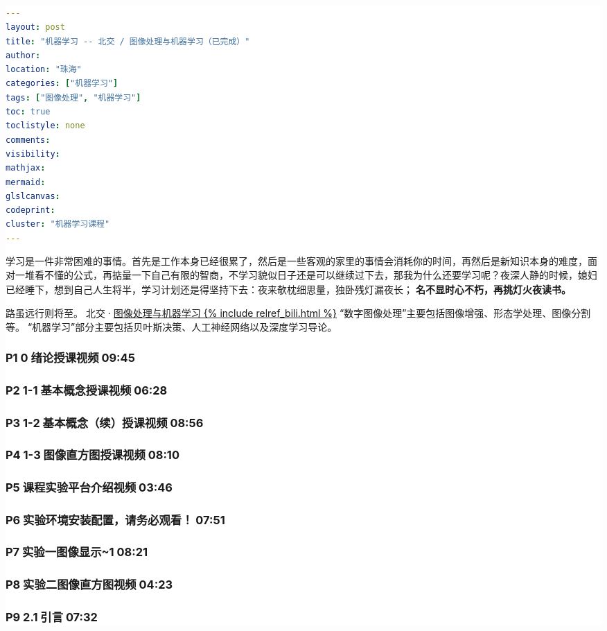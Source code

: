 ```yaml
---
layout: post
title: "机器学习 -- 北交 / 图像处理与机器学习（已完成）"
author:
location: "珠海"
categories: ["机器学习"]
tags: ["图像处理", "机器学习"]
toc: true
toclistyle: none
comments:
visibility:
mathjax:
mermaid:
glslcanvas:
codeprint:
cluster: "机器学习课程"
---
```


学习是一件非常困难的事情。首先是工作本身已经很累了，然后是一些客观的家里的事情会消耗你的时间，再然后是新知识本身的难度，面对一堆看不懂的公式，再掂量一下自己有限的智商，不学习貌似日子还是可以继续过下去，那我为什么还要学习呢？夜深人静的时候，媳妇已经睡下，想到自己人生将半，学习计划还是得坚持下去：夜来欹枕细思量，独卧残灯漏夜长； **名不显时心不朽，再挑灯火夜读书。**

路虽远行则将至。
北交 · [图像处理与机器学习 {% include relref_bili.html %}](https://www.bilibili.com/video/BV1Kh411X7Qv/)
“数字图像处理”主要包括图像增强、形态学处理、图像分割等。
“机器学习”部分主要包括贝叶斯决策、人工神经网络以及深度学习导论。


### P1 0 绪论授课视频 09:45


### P2 1-1 基本概念授课视频 06:28


### P3 1-2 基本概念（续）授课视频 08:56


### P4 1-3 图像直方图授课视频 08:10


### P5 课程实验平台介绍视频 03:46


### P6 实验环境安装配置，请务必观看！ 07:51


### P7 实验一图像显示~1 08:21


### P8 实验二图像直方图视频 04:23


### P9 2.1 引言 07:32

